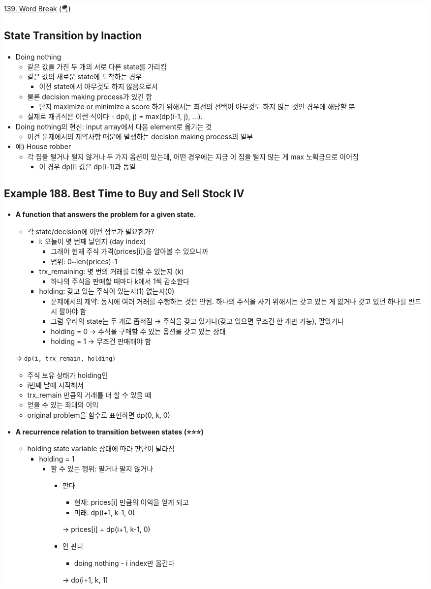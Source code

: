 [139. Word Break (🪂)](139%20Word%20Break%20(%F0%9F%AA%82)%209c3bb3f9d0944d399cd88e46c48983eb.md) 

## State Transition by Inaction

- Doing nothing
    - 같은 값을 가진 두 개의 서로 다른 state를 가리킴
    - 같은 값의 새로운 state에 도착하는 경우
        - 이전 state에서 아무것도 하지 않음으로서
    - 물론 decision making process가 있긴 함
        - 단지 maximize or minimize a score 하기 위해서는 최선의 선택이 아무것도 하지 않는 것인 경우에 해당할 뿐
    - 실제로 재귀식은 이런 식이다 - dp(i, j) = max(dp(i-1, j), …).
- Doing nothing의 현신: input array에서 다음 element로 옮기는 것
    - 이건 문제에서의 제약사항 때문에 발생하는 decision making process의 일부
- 예) House robber
    - 각 집을 털거나 털지 않거나 두 가지 옵션이 있는데, 어떤 경우에는 지금 이 집을 털지 않는 게 max 노획금으로 이어짐
        - 이 경우 dp[i] 값은 dp[i-1]과 동일

## **Example 188. Best Time to Buy and Sell Stock IV**

- **A function that answers the problem for a given state.**
    - 각 state/decision에 어떤 정보가 필요한가?
        - i: 오늘이 몇 번째 날인지 (day index)
            - 그래야 현재 주식 가격(prices[i])을 알아볼 수 있으니까
            - 범위: 0~len(prices)-1
        - trx_remaining: 몇 번의 거래를 더할 수 있는지 (k)
            - 하나의 주식을 판매할 때마다 k에서 1씩 감소한다
        - holding: 갖고 있는 주식이 있는지(1) 없는지(0)
            - 문제에서의 제약: 동시에 여러 거래를 수행하는 것은 안됨. 하나의 주식을 사기 위해서는 갖고 있는 게 없거나 갖고 있던 하나를 반드시 팔아야 함
            - 그럼 우리의 state는 두 개로 좁혀짐 → 주식을 갖고 있거나(갖고 있으면 무조건 한 개만 가능), 팔았거나
            - holding = 0 → 주식을 구매할 수 있는 옵션을 갖고 있는 상태
            - holding = 1 → 무조건 판매해야 함
    
    ⇒ `dp(i, trx_remain, holding)` 
    
    - 주식 보유 상태가 holding인
    - i번째 날에 시작해서
    - trx_remain 만큼의 거래를 더 할 수 있을 때
    - 얻을 수 있는 최대의 이익
    - original problem을 함수로 표현하면 dp(0, k, 0)
- **A recurrence relation to transition between states (⭐️⭐️⭐️)**
    - holding state variable 상태에 따라 판단이 달라짐
        - holding = 1
            - 할 수 있는 행위: 팔거나 팔지 않거나
                - 판다
                    - 현재: prices[i] 만큼의 이익을 얻게 되고
                    - 미래: dp(i+1, k-1, 0)
                    
                    → prices[i] + dp(i+1, k-1, 0)
                    
                - 안 판다
                    - doing nothing - i index만 옮긴다
                    
                    → dp(i+1, k, 1)
                    